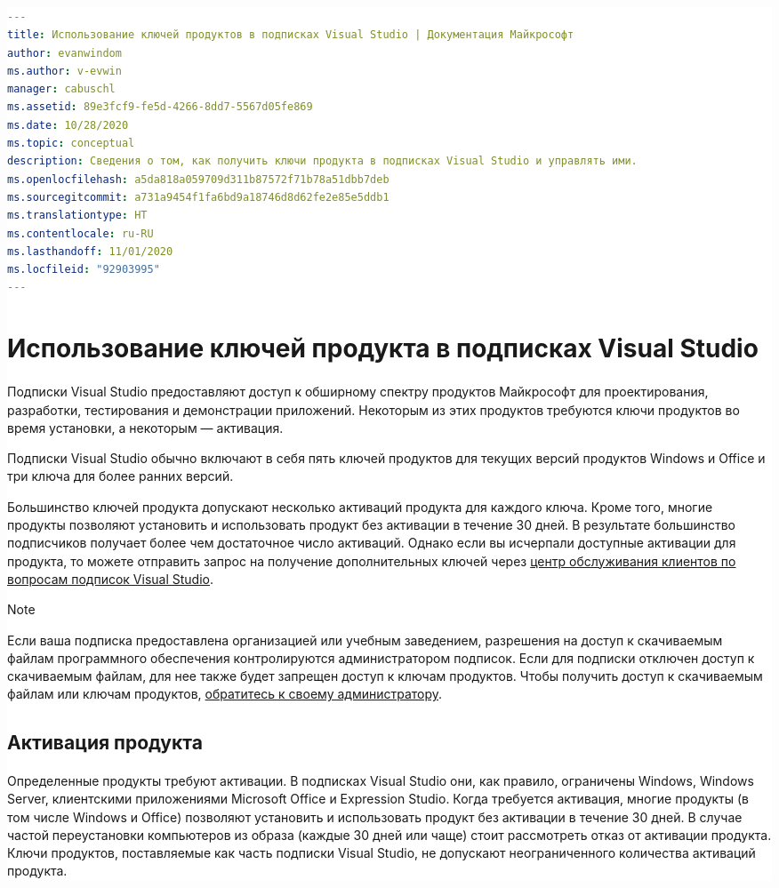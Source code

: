 ```yaml
---
title: Использование ключей продуктов в подписках Visual Studio | Документация Майкрософт
author: evanwindom
ms.author: v-evwin
manager: cabuschl
ms.assetid: 89e3fcf9-fe5d-4266-8dd7-5567d05fe869
ms.date: 10/28/2020
ms.topic: conceptual
description: Сведения о том, как получить ключи продукта в подписках Visual Studio и управлять ими.
ms.openlocfilehash: a5da818a059709d311b87572f71b78a51dbb7deb
ms.sourcegitcommit: a731a9454f1fa6bd9a18746d8d62fe2e85e5ddb1
ms.translationtype: HT
ms.contentlocale: ru-RU
ms.lasthandoff: 11/01/2020
ms.locfileid: "92903995"
---
```

# <a name="using-product-keys-in-visual-studio-subscriptions"></a>Использование ключей продукта в подписках Visual Studio

Подписки Visual Studio предоставляют доступ к обширному спектру продуктов Майкрософт для проектирования, разработки, тестирования и демонстрации приложений. Некоторым из этих продуктов требуются ключи продуктов во время установки, а некоторым — активация.

Подписки Visual Studio обычно включают в себя пять ключей продуктов для текущих версий продуктов Windows и Office и три ключа для более ранних версий.

Большинство ключей продукта допускают несколько активаций продукта для каждого ключа.  Кроме того, многие продукты позволяют установить и использовать продукт без активации в течение 30 дней.  В результате большинство подписчиков получает более чем достаточное число активаций.  Однако если вы исчерпали доступные активации для продукта, то можете отправить запрос на получение дополнительных ключей через [центр обслуживания клиентов по вопросам подписок Visual Studio](https://visualstudio.microsoft.com/subscriptions/support/).

> [!NOTE]
> Если ваша подписка предоставлена организацией или учебным заведением, разрешения на доступ к скачиваемым файлам программного обеспечения контролируются администратором подписок.  Если для подписки отключен доступ к скачиваемым файлам, для нее также будет запрещен доступ к ключам продуктов.  Чтобы получить доступ к скачиваемым файлам или ключам продуктов, [обратитесь к своему администратору](contact-my-admin.md).

## <a name="activating-a-product"></a>Активация продукта
Определенные продукты требуют активации.  В подписках Visual Studio они, как правило, ограничены Windows, Windows Server, клиентскими приложениями Microsoft Office и Expression Studio. Когда требуется активация, многие продукты (в том числе Windows и Office) позволяют установить и использовать продукт без активации в течение 30 дней. В случае частой переустановки компьютеров из образа (каждые 30 дней или чаще) стоит рассмотреть отказ от активации продукта. Ключи продуктов, поставляемые как часть подписки Visual Studio, не допускают неограниченного количества активаций продукта.
